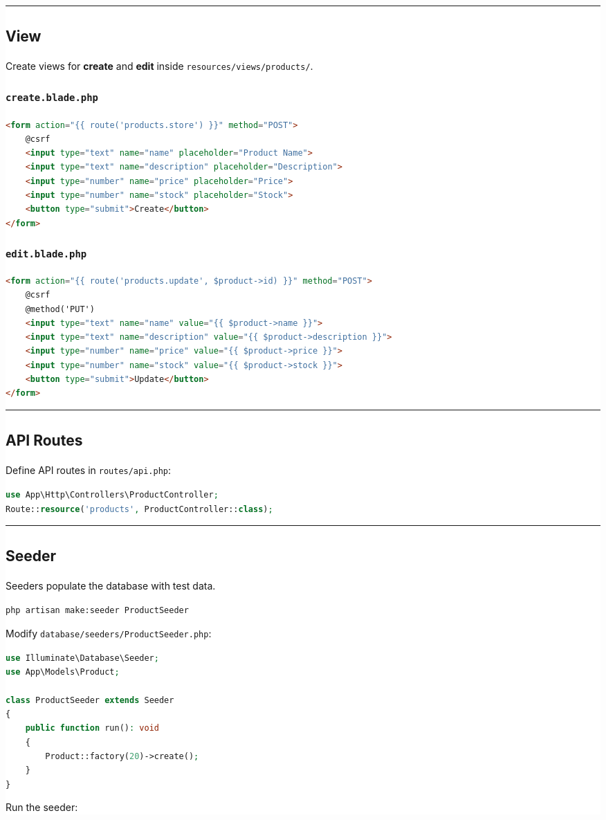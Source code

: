 ```php
```

---

## View
Create views for **create** and **edit** inside `resources/views/products/`.

### `create.blade.php`
```html
<form action="{{ route('products.store') }}" method="POST">
    @csrf
    <input type="text" name="name" placeholder="Product Name">
    <input type="text" name="description" placeholder="Description">
    <input type="number" name="price" placeholder="Price">
    <input type="number" name="stock" placeholder="Stock">
    <button type="submit">Create</button>
</form>
```

### `edit.blade.php`
```html
<form action="{{ route('products.update', $product->id) }}" method="POST">
    @csrf
    @method('PUT')
    <input type="text" name="name" value="{{ $product->name }}">
    <input type="text" name="description" value="{{ $product->description }}">
    <input type="number" name="price" value="{{ $product->price }}">
    <input type="number" name="stock" value="{{ $product->stock }}">
    <button type="submit">Update</button>
</form>
```

---

## API Routes
Define API routes in `routes/api.php`:
```php
use App\Http\Controllers\ProductController;
Route::resource('products', ProductController::class);
```

---

## Seeder
Seeders populate the database with test data.
```bash
php artisan make:seeder ProductSeeder
```
Modify `database/seeders/ProductSeeder.php`:
```php
use Illuminate\Database\Seeder;
use App\Models\Product;

class ProductSeeder extends Seeder
{
    public function run(): void
    {
        Product::factory(20)->create();
    }
}
```
Run the seeder:
```bash
```